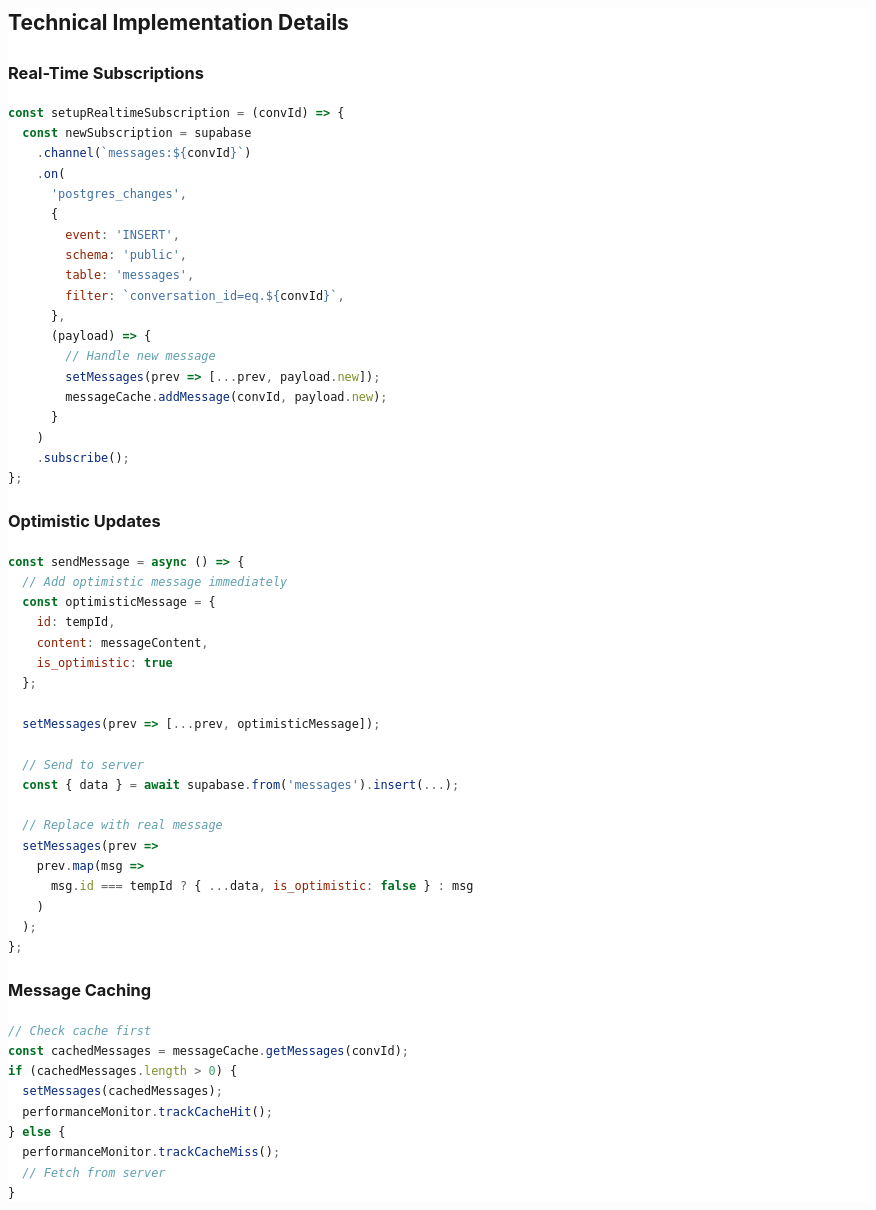 ## Technical Implementation Details

### Real-Time Subscriptions
```javascript
const setupRealtimeSubscription = (convId) => {
  const newSubscription = supabase
    .channel(`messages:${convId}`)
    .on(
      'postgres_changes',
      {
        event: 'INSERT',
        schema: 'public',
        table: 'messages',
        filter: `conversation_id=eq.${convId}`,
      },
      (payload) => {
        // Handle new message
        setMessages(prev => [...prev, payload.new]);
        messageCache.addMessage(convId, payload.new);
      }
    )
    .subscribe();
};
```

### Optimistic Updates
```javascript
const sendMessage = async () => {
  // Add optimistic message immediately
  const optimisticMessage = {
    id: tempId,
    content: messageContent,
    is_optimistic: true
  };
  
  setMessages(prev => [...prev, optimisticMessage]);
  
  // Send to server
  const { data } = await supabase.from('messages').insert(...);
  
  // Replace with real message
  setMessages(prev => 
    prev.map(msg => 
      msg.id === tempId ? { ...data, is_optimistic: false } : msg
    )
  );
};
```

### Message Caching
```javascript
// Check cache first
const cachedMessages = messageCache.getMessages(convId);
if (cachedMessages.length > 0) {
  setMessages(cachedMessages);
  performanceMonitor.trackCacheHit();
} else {
  performanceMonitor.trackCacheMiss();
  // Fetch from server
}
```
